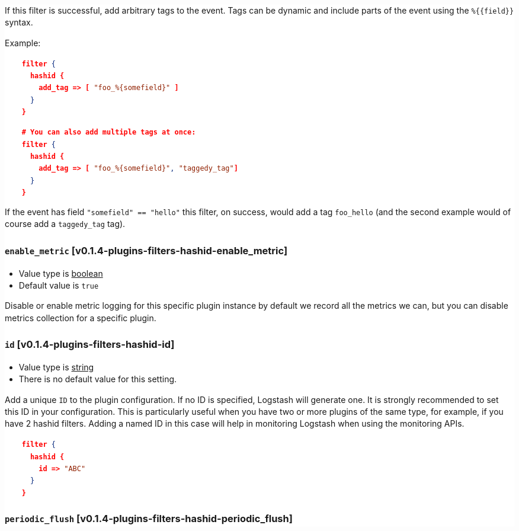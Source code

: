 If this filter is successful, add arbitrary tags to the event. Tags can be dynamic and include parts of the event using the `%{{field}}` syntax.

Example:

```json
    filter {
      hashid {
        add_tag => [ "foo_%{somefield}" ]
      }
    }
```

```json
    # You can also add multiple tags at once:
    filter {
      hashid {
        add_tag => [ "foo_%{somefield}", "taggedy_tag"]
      }
    }
```

If the event has field `"somefield" == "hello"` this filter, on success, would add a tag `foo_hello` (and the second example would of course add a `taggedy_tag` tag).


### `enable_metric` [v0.1.4-plugins-filters-hashid-enable_metric]

* Value type is [boolean](logstash://reference/configuration-file-structure.md#boolean)
* Default value is `true`

Disable or enable metric logging for this specific plugin instance by default we record all the metrics we can, but you can disable metrics collection for a specific plugin.


### `id` [v0.1.4-plugins-filters-hashid-id]

* Value type is [string](logstash://reference/configuration-file-structure.md#string)
* There is no default value for this setting.

Add a unique `ID` to the plugin configuration. If no ID is specified, Logstash will generate one. It is strongly recommended to set this ID in your configuration. This is particularly useful when you have two or more plugins of the same type, for example, if you have 2 hashid filters. Adding a named ID in this case will help in monitoring Logstash when using the monitoring APIs.

```json
    filter {
      hashid {
        id => "ABC"
      }
    }
```


### `periodic_flush` [v0.1.4-plugins-filters-hashid-periodic_flush]
